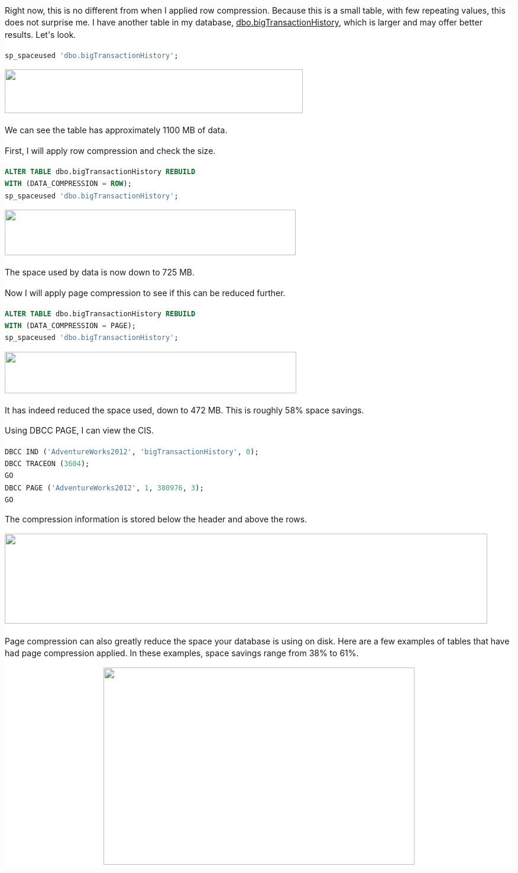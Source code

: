 Right now, this is no different from when I applied row compression. Because this is a small table, with few repeating values, this does not surprise me. I have another table in my database, [dbo.bigTransactionHistory][5], which is larger and may offer better results. Let's look.

```sql
sp_spaceused 'dbo.bigTransactionHistory';
```

<img src="https://lessthandot.z19.web.core.windows.net/wp-content/uploads/users/grrlgeek/compression%2011.JPG?mtime=1355884637" alt="" width="504" height="74" />

We can see the table has approximately 1100 MB of data.

First, I will apply row compression and check the size.

```sql
ALTER TABLE dbo.bigTransactionHistory REBUILD 
WITH (DATA_COMPRESSION = ROW);
sp_spaceused 'dbo.bigTransactionHistory';
```

<img src="https://lessthandot.z19.web.core.windows.net/wp-content/uploads/users/grrlgeek/compression%2012.JPG?mtime=1355884638" alt="" width="492" height="77" />

The space used by data is now down to 725 MB.

Now I will apply page compression to see if this can be reduced further.

```sql
ALTER TABLE dbo.bigTransactionHistory REBUILD 
WITH (DATA_COMPRESSION = PAGE);
sp_spaceused 'dbo.bigTransactionHistory';
```

<img src="https://lessthandot.z19.web.core.windows.net/wp-content/uploads/users/grrlgeek/compression%2013.JPG?mtime=1355884638" alt="" width="493" height="70" />

It has indeed reduced the space used, down to 472 MB. This is roughly 58% space savings.

Using DBCC PAGE, I can view the CIS.

```sql
DBCC IND ('AdventureWorks2012', 'bigTransactionHistory', 0);
DBCC TRACEON (3604);
GO 
DBCC PAGE ('AdventureWorks2012', 1, 380976, 3); 
GO
```

The compression information is stored below the header and above the rows.

<img src="https://lessthandot.z19.web.core.windows.net/wp-content/uploads/users/grrlgeek/compression%2014.JPG?mtime=1355884638" alt="" width="816" height="152" />

Page compression can also greatly reduce the space your database is using on disk. Here are a few examples of tables that have had page compression applied. In these examples, space savings range from 38% to 61%.

<p style="text-align: center;">
  <img src="https://lessthandot.z19.web.core.windows.net/wp-content/uploads/users/grrlgeek/compression%2016.JPG?mtime=1355884817" alt="" width="526" height="333" />
</p>


 [1]: http://msdn.microsoft.com/en-us/library/cc280576.aspx
 [2]: http://msdn.microsoft.com/en-us/library/ms188776.aspx
 [3]: http://www.sqlskills.com/blogs/paul/post/inside-the-storage-engine-using-dbcc-page-and-dbcc-ind-to-find-out-if-page-splits-ever-roll-back.aspx
 [4]: http://msdn.microsoft.com/en-us/library/cc280574.aspx
 [5]: http://sqlblog.com/blogs/adam_machanic/archive/2011/10/17/thinking-big-adventure.aspx
 [6]: http://www.sqlskills.com/blogs/paul/post/sql-server-2008-does-my-database-contain-enterprise-only-features.aspx
 [7]: http://en.wikipedia.org/wiki/There_ain't_no_such_thing_as_a_free_lunch
 [8]: http://msdn.microsoft.com/en-us/library/dd894051(v=sql.100).aspx